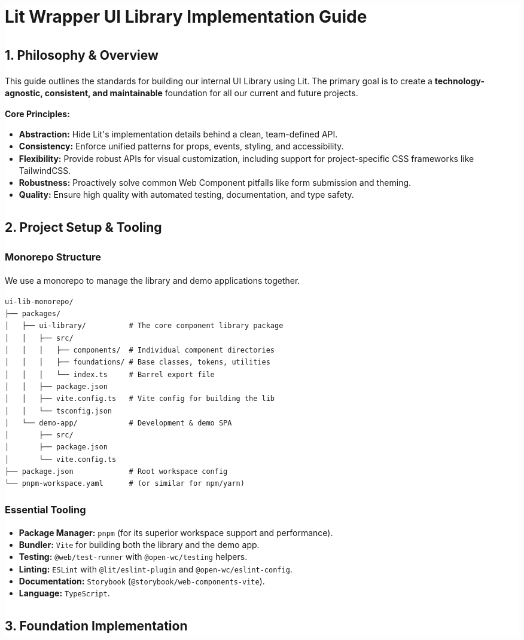 # Lit Wrapper UI Library Implementation Guide

## 1. Philosophy & Overview

This guide outlines the standards for building our internal UI Library using Lit. The primary goal is to create a **technology-agnostic, consistent, and maintainable** foundation for all our current and future projects.

**Core Principles:**
*   **Abstraction:** Hide Lit's implementation details behind a clean, team-defined API.
*   **Consistency:** Enforce unified patterns for props, events, styling, and accessibility.
*   **Flexibility:** Provide robust APIs for visual customization, including support for project-specific CSS frameworks like TailwindCSS.
*   **Robustness:** Proactively solve common Web Component pitfalls like form submission and theming.
*   **Quality:** Ensure high quality with automated testing, documentation, and type safety.

## 2. Project Setup & Tooling

### Monorepo Structure
We use a monorepo to manage the library and demo applications together.

```
ui-lib-monorepo/
├── packages/
│   ├── ui-library/          # The core component library package
│   │   ├── src/
│   │   │   ├── components/  # Individual component directories
│   │   │   ├── foundations/ # Base classes, tokens, utilities
│   │   │   └── index.ts     # Barrel export file
│   │   ├── package.json
│   │   ├── vite.config.ts   # Vite config for building the lib
│   │   └── tsconfig.json
│   └── demo-app/            # Development & demo SPA
│       ├── src/
│       ├── package.json
│       └── vite.config.ts
├── package.json             # Root workspace config
└── pnpm-workspace.yaml      # (or similar for npm/yarn)
```

### Essential Tooling
*   **Package Manager:** `pnpm` (for its superior workspace support and performance).
*   **Bundler:** `Vite` for building both the library and the demo app.
*   **Testing:** `@web/test-runner` with `@open-wc/testing` helpers.
*   **Linting:** `ESLint` with `@lit/eslint-plugin` and `@open-wc/eslint-config`.
*   **Documentation:** `Storybook` (`@storybook/web-components-vite`).
*   **Language:** `TypeScript`.

## 3. Foundation Implementation
